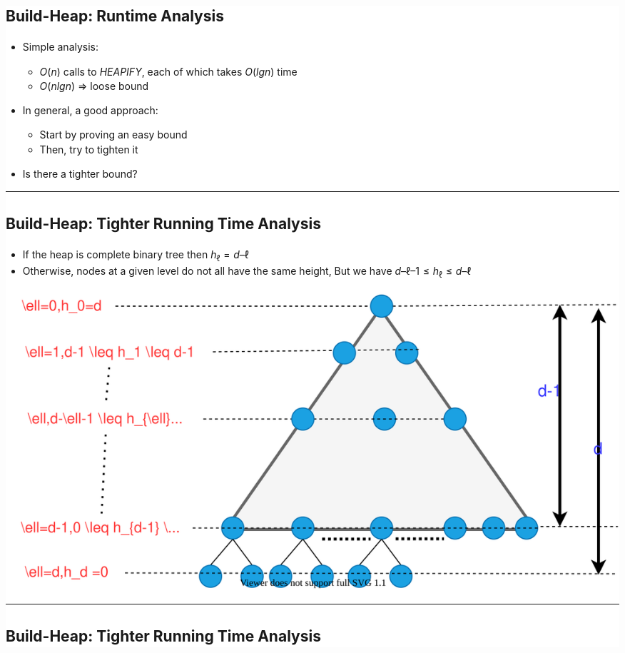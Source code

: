 
## Build-Heap: Runtime Analysis

- Simple analysis:
  
  - $O(n)$ calls to $HEAPIFY$, each of which takes $O(lgn)$ time
  - $O(nlgn)$ $\Longrightarrow$ loose bound

- In general, a good approach:
  
  - Start by proving an easy bound
  - Then, try to tighten it

- Is there a tighter bound?

---

<style scoped>section{ font-size: 25px; }</style>

## Build-Heap: **Tighter** Running Time Analysis

- If the heap is complete binary tree then $h_{\ell} = d – \ell$
- Otherwise, nodes at a given level do not all have the same height, But we have $d – \ell – 1 \leq h_{\ell} \leq d – \ell$

![alt:"alt" height:420px center](assets/ce100-week-4-heap-heap_tight_running_time_analysis.drawio.svg) 

---

<style scoped>section{ font-size: 25px; }</style>

## Build-Heap: **Tighter** Running Time Analysis
